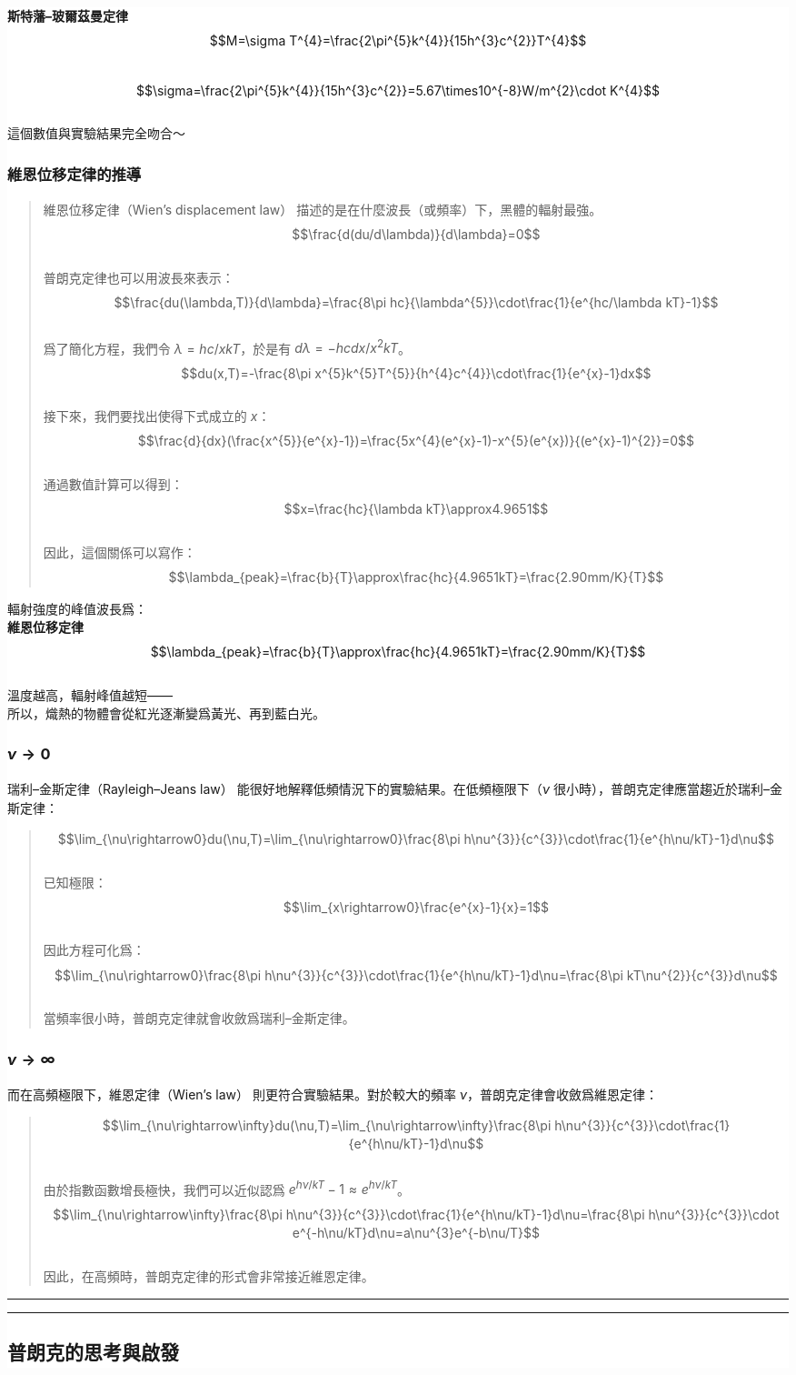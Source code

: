 **斯特藩–玻爾茲曼定律**  
$$M=\sigma T^{4}=\frac{2\pi^{5}k^{4}}{15h^{3}c^{2}}T^{4}$$  
$$\sigma=\frac{2\pi^{5}k^{4}}{15h^{3}c^{2}}=5.67\times10^{-8}W/m^{2}\cdot K^{4}$$  
這個數值與實驗結果完全吻合～  

### 維恩位移定律的推導

> 維恩位移定律（Wien’s displacement law） 描述的是在什麼波長（或頻率）下，黑體的輻射最強。  
> $$\frac{d(du/d\lambda)}{d\lambda}=0$$  
> 普朗克定律也可以用波長來表示：  
> $$\frac{du(\lambda,T)}{d\lambda}=\frac{8\pi hc}{\lambda^{5}}\cdot\frac{1}{e^{hc/\lambda kT}-1}$$  
> 爲了簡化方程，我們令 $\lambda=hc/xkT$，於是有 $d\lambda=-hcdx/x^{2}kT$。  
> $$du(x,T)=-\frac{8\pi x^{5}k^{5}T^{5}}{h^{4}c^{4}}\cdot\frac{1}{e^{x}-1}dx$$  
> 接下來，我們要找出使得下式成立的 $x$：  
> $$\frac{d}{dx}(\frac{x^{5}}{e^{x}-1})=\frac{5x^{4}(e^{x}-1)-x^{5}(e^{x})}{(e^{x}-1)^{2}}=0$$  
> 通過數值計算可以得到：  
> $$x=\frac{hc}{\lambda kT}\approx4.9651$$  
> 因此，這個關係可以寫作：  
> $$\lambda_{peak}=\frac{b}{T}\approx\frac{hc}{4.9651kT}=\frac{2.90mm/K}{T}$$  

輻射強度的峰值波長爲：  
**維恩位移定律**  
$$\lambda_{peak}=\frac{b}{T}\approx\frac{hc}{4.9651kT}=\frac{2.90mm/K}{T}$$  
溫度越高，輻射峰值越短——  
所以，熾熱的物體會從紅光逐漸變爲黃光、再到藍白光。  

### $\nu\rightarrow0$

瑞利–金斯定律（Rayleigh–Jeans law） 能很好地解釋低頻情況下的實驗結果。在低頻極限下（$\nu$ 很小時），普朗克定律應當趨近於瑞利–金斯定律：  
> $$\lim_{\nu\rightarrow0}du(\nu,T)=\lim_{\nu\rightarrow0}\frac{8\pi h\nu^{3}}{c^{3}}\cdot\frac{1}{e^{h\nu/kT}-1}d\nu$$  
> 已知極限：  
> $$\lim_{x\rightarrow0}\frac{e^{x}-1}{x}=1$$  
> 因此方程可化爲：  
> $$\lim_{\nu\rightarrow0}\frac{8\pi h\nu^{3}}{c^{3}}\cdot\frac{1}{e^{h\nu/kT}-1}d\nu=\frac{8\pi kT\nu^{2}}{c^{3}}d\nu$$  
當頻率很小時，普朗克定律就會收斂爲瑞利–金斯定律。  

### $\nu\rightarrow\infty$

而在高頻極限下，維恩定律（Wien’s law） 則更符合實驗結果。對於較大的頻率 $\nu$，普朗克定律會收斂爲維恩定律：  
> $$\lim_{\nu\rightarrow\infty}du(\nu,T)=\lim_{\nu\rightarrow\infty}\frac{8\pi h\nu^{3}}{c^{3}}\cdot\frac{1}{e^{h\nu/kT}-1}d\nu$$  
> 由於指數函數增長極快，我們可以近似認爲 $e^{h\nu/kT}-1 \approx e^{h\nu/kT}$。
> $$\lim_{\nu\rightarrow\infty}\frac{8\pi h\nu^{3}}{c^{3}}\cdot\frac{1}{e^{h\nu/kT}-1}d\nu=\frac{8\pi h\nu^{3}}{c^{3}}\cdot e^{-h\nu/kT}d\nu=a\nu^{3}e^{-b\nu/T}$$  
因此，在高頻時，普朗克定律的形式會非常接近維恩定律。  

---
---

## 普朗克的思考與啟發
